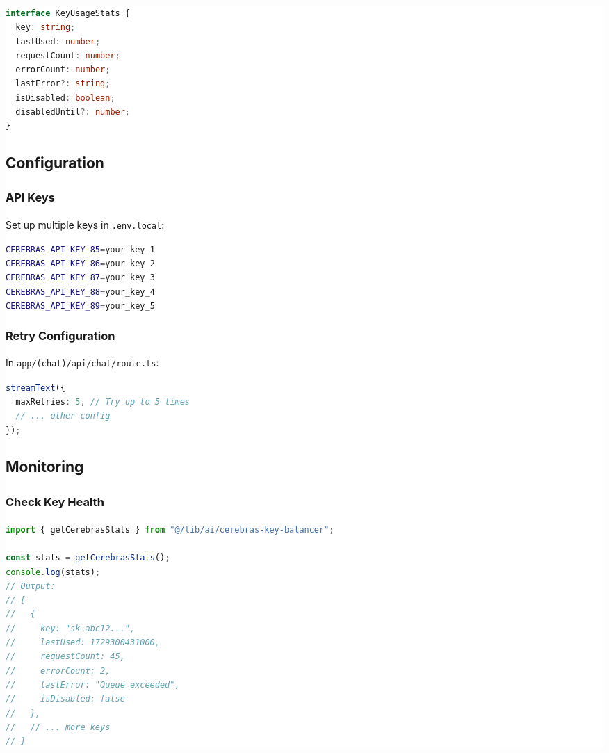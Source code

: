 ```typescript
interface KeyUsageStats {
  key: string;
  lastUsed: number;
  requestCount: number;
  errorCount: number;
  lastError?: string;
  isDisabled: boolean;
  disabledUntil?: number;
}
```

## Configuration

### API Keys

Set up multiple keys in `.env.local`:

```bash
CEREBRAS_API_KEY_85=your_key_1
CEREBRAS_API_KEY_86=your_key_2
CEREBRAS_API_KEY_87=your_key_3
CEREBRAS_API_KEY_88=your_key_4
CEREBRAS_API_KEY_89=your_key_5
```

### Retry Configuration

In `app/(chat)/api/chat/route.ts`:

```typescript
streamText({
  maxRetries: 5, // Try up to 5 times
  // ... other config
});
```

## Monitoring

### Check Key Health

```typescript
import { getCerebrasStats } from "@/lib/ai/cerebras-key-balancer";

const stats = getCerebrasStats();
console.log(stats);
// Output:
// [
//   {
//     key: "sk-abc12...",
//     lastUsed: 1729300431000,
//     requestCount: 45,
//     errorCount: 2,
//     lastError: "Queue exceeded",
//     isDisabled: false
//   },
//   // ... more keys
// ]
```
